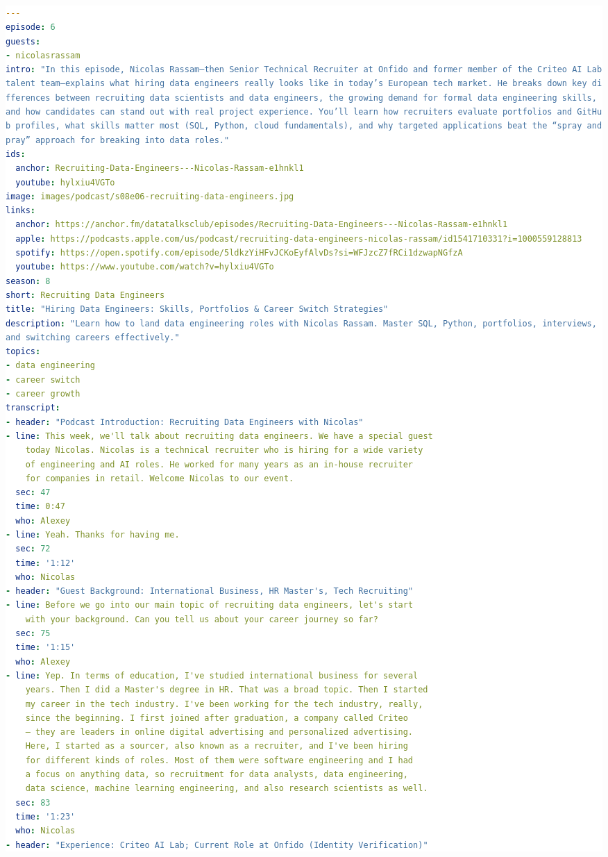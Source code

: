 ```yaml
---
episode: 6
guests:
- nicolasrassam
intro: "In this episode, Nicolas Rassam—then Senior Technical Recruiter at Onfido and former member of the Criteo AI Lab talent team—explains what hiring data engineers really looks like in today’s European tech market. He breaks down key differences between recruiting data scientists and data engineers, the growing demand for formal data engineering skills, and how candidates can stand out with real project experience. You’ll learn how recruiters evaluate portfolios and GitHub profiles, what skills matter most (SQL, Python, cloud fundamentals), and why targeted applications beat the “spray and pray” approach for breaking into data roles."
ids:
  anchor: Recruiting-Data-Engineers---Nicolas-Rassam-e1hnkl1
  youtube: hylxiu4VGTo
image: images/podcast/s08e06-recruiting-data-engineers.jpg
links:
  anchor: https://anchor.fm/datatalksclub/episodes/Recruiting-Data-Engineers---Nicolas-Rassam-e1hnkl1
  apple: https://podcasts.apple.com/us/podcast/recruiting-data-engineers-nicolas-rassam/id1541710331?i=1000559128813
  spotify: https://open.spotify.com/episode/5ldkzYiHFvJCKoEyfAlvDs?si=WFJzcZ7fRCi1dzwapNGfzA
  youtube: https://www.youtube.com/watch?v=hylxiu4VGTo
season: 8
short: Recruiting Data Engineers
title: "Hiring Data Engineers: Skills, Portfolios & Career Switch Strategies"
description: "Learn how to land data engineering roles with Nicolas Rassam. Master SQL, Python, portfolios, interviews, and switching careers effectively."
topics:
- data engineering
- career switch
- career growth
transcript:
- header: "Podcast Introduction: Recruiting Data Engineers with Nicolas"
- line: This week, we'll talk about recruiting data engineers. We have a special guest
    today Nicolas. Nicolas is a technical recruiter who is hiring for a wide variety
    of engineering and AI roles. He worked for many years as an in-house recruiter
    for companies in retail. Welcome Nicolas to our event.
  sec: 47
  time: 0:47
  who: Alexey
- line: Yeah. Thanks for having me.
  sec: 72
  time: '1:12'
  who: Nicolas
- header: "Guest Background: International Business, HR Master's, Tech Recruiting"
- line: Before we go into our main topic of recruiting data engineers, let's start
    with your background. Can you tell us about your career journey so far?
  sec: 75
  time: '1:15'
  who: Alexey
- line: Yep. In terms of education, I've studied international business for several
    years. Then I did a Master's degree in HR. That was a broad topic. Then I started
    my career in the tech industry. I've been working for the tech industry, really,
    since the beginning. I first joined after graduation, a company called Criteo
    – they are leaders in online digital advertising and personalized advertising.
    Here, I started as a sourcer, also known as a recruiter, and I've been hiring
    for different kinds of roles. Most of them were software engineering and I had
    a focus on anything data, so recruitment for data analysts, data engineering,
    data science, machine learning engineering, and also research scientists as well.
  sec: 83
  time: '1:23'
  who: Nicolas
- header: "Experience: Criteo AI Lab; Current Role at Onfido (Identity Verification)"
```